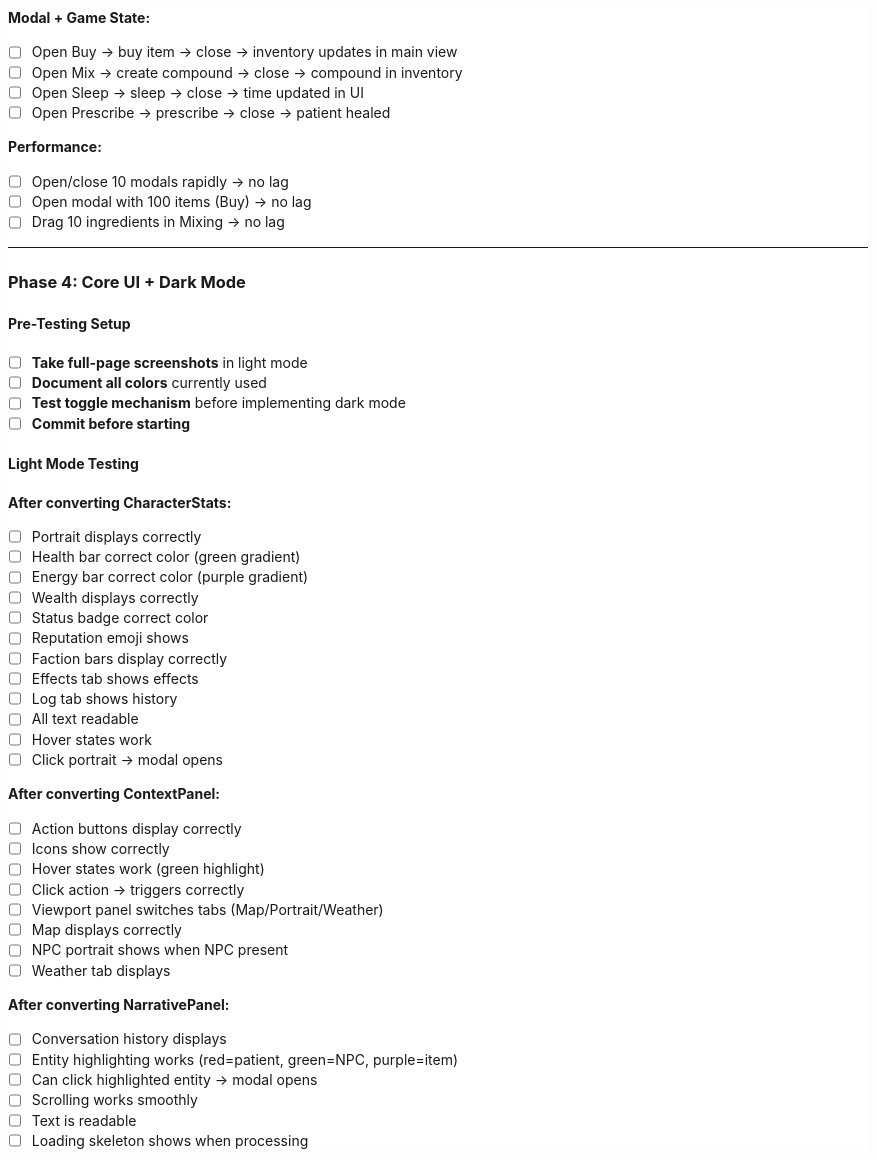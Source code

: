 **Modal + Game State:**
- [ ] Open Buy → buy item → close → inventory updates in main view
- [ ] Open Mix → create compound → close → compound in inventory
- [ ] Open Sleep → sleep → close → time updated in UI
- [ ] Open Prescribe → prescribe → close → patient healed

**Performance:**
- [ ] Open/close 10 modals rapidly → no lag
- [ ] Open modal with 100 items (Buy) → no lag
- [ ] Drag 10 ingredients in Mixing → no lag

---

### Phase 4: Core UI + Dark Mode

#### Pre-Testing Setup
- [ ] **Take full-page screenshots** in light mode
- [ ] **Document all colors** currently used
- [ ] **Test toggle mechanism** before implementing dark mode
- [ ] **Commit before starting**

#### Light Mode Testing

**After converting CharacterStats:**
- [ ] Portrait displays correctly
- [ ] Health bar correct color (green gradient)
- [ ] Energy bar correct color (purple gradient)
- [ ] Wealth displays correctly
- [ ] Status badge correct color
- [ ] Reputation emoji shows
- [ ] Faction bars display correctly
- [ ] Effects tab shows effects
- [ ] Log tab shows history
- [ ] All text readable
- [ ] Hover states work
- [ ] Click portrait → modal opens

**After converting ContextPanel:**
- [ ] Action buttons display correctly
- [ ] Icons show correctly
- [ ] Hover states work (green highlight)
- [ ] Click action → triggers correctly
- [ ] Viewport panel switches tabs (Map/Portrait/Weather)
- [ ] Map displays correctly
- [ ] NPC portrait shows when NPC present
- [ ] Weather tab displays

**After converting NarrativePanel:**
- [ ] Conversation history displays
- [ ] Entity highlighting works (red=patient, green=NPC, purple=item)
- [ ] Can click highlighted entity → modal opens
- [ ] Scrolling works smoothly
- [ ] Text is readable
- [ ] Loading skeleton shows when processing
